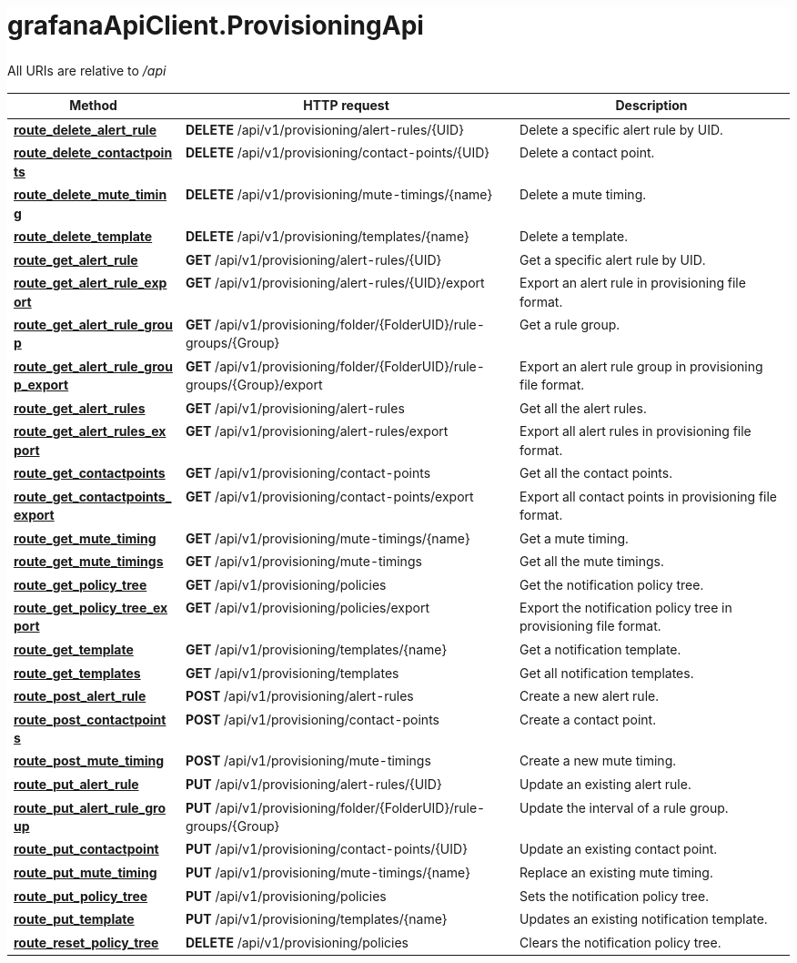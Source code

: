 # grafanaApiClient.ProvisioningApi

All URIs are relative to */api*

Method | HTTP request | Description
------------- | ------------- | -------------
[**route_delete_alert_rule**](ProvisioningApi.md#route_delete_alert_rule) | **DELETE** /api/v1/provisioning/alert-rules/{UID} | Delete a specific alert rule by UID.
[**route_delete_contactpoints**](ProvisioningApi.md#route_delete_contactpoints) | **DELETE** /api/v1/provisioning/contact-points/{UID} | Delete a contact point.
[**route_delete_mute_timing**](ProvisioningApi.md#route_delete_mute_timing) | **DELETE** /api/v1/provisioning/mute-timings/{name} | Delete a mute timing.
[**route_delete_template**](ProvisioningApi.md#route_delete_template) | **DELETE** /api/v1/provisioning/templates/{name} | Delete a template.
[**route_get_alert_rule**](ProvisioningApi.md#route_get_alert_rule) | **GET** /api/v1/provisioning/alert-rules/{UID} | Get a specific alert rule by UID.
[**route_get_alert_rule_export**](ProvisioningApi.md#route_get_alert_rule_export) | **GET** /api/v1/provisioning/alert-rules/{UID}/export | Export an alert rule in provisioning file format.
[**route_get_alert_rule_group**](ProvisioningApi.md#route_get_alert_rule_group) | **GET** /api/v1/provisioning/folder/{FolderUID}/rule-groups/{Group} | Get a rule group.
[**route_get_alert_rule_group_export**](ProvisioningApi.md#route_get_alert_rule_group_export) | **GET** /api/v1/provisioning/folder/{FolderUID}/rule-groups/{Group}/export | Export an alert rule group in provisioning file format.
[**route_get_alert_rules**](ProvisioningApi.md#route_get_alert_rules) | **GET** /api/v1/provisioning/alert-rules | Get all the alert rules.
[**route_get_alert_rules_export**](ProvisioningApi.md#route_get_alert_rules_export) | **GET** /api/v1/provisioning/alert-rules/export | Export all alert rules in provisioning file format.
[**route_get_contactpoints**](ProvisioningApi.md#route_get_contactpoints) | **GET** /api/v1/provisioning/contact-points | Get all the contact points.
[**route_get_contactpoints_export**](ProvisioningApi.md#route_get_contactpoints_export) | **GET** /api/v1/provisioning/contact-points/export | Export all contact points in provisioning file format.
[**route_get_mute_timing**](ProvisioningApi.md#route_get_mute_timing) | **GET** /api/v1/provisioning/mute-timings/{name} | Get a mute timing.
[**route_get_mute_timings**](ProvisioningApi.md#route_get_mute_timings) | **GET** /api/v1/provisioning/mute-timings | Get all the mute timings.
[**route_get_policy_tree**](ProvisioningApi.md#route_get_policy_tree) | **GET** /api/v1/provisioning/policies | Get the notification policy tree.
[**route_get_policy_tree_export**](ProvisioningApi.md#route_get_policy_tree_export) | **GET** /api/v1/provisioning/policies/export | Export the notification policy tree in provisioning file format.
[**route_get_template**](ProvisioningApi.md#route_get_template) | **GET** /api/v1/provisioning/templates/{name} | Get a notification template.
[**route_get_templates**](ProvisioningApi.md#route_get_templates) | **GET** /api/v1/provisioning/templates | Get all notification templates.
[**route_post_alert_rule**](ProvisioningApi.md#route_post_alert_rule) | **POST** /api/v1/provisioning/alert-rules | Create a new alert rule.
[**route_post_contactpoints**](ProvisioningApi.md#route_post_contactpoints) | **POST** /api/v1/provisioning/contact-points | Create a contact point.
[**route_post_mute_timing**](ProvisioningApi.md#route_post_mute_timing) | **POST** /api/v1/provisioning/mute-timings | Create a new mute timing.
[**route_put_alert_rule**](ProvisioningApi.md#route_put_alert_rule) | **PUT** /api/v1/provisioning/alert-rules/{UID} | Update an existing alert rule.
[**route_put_alert_rule_group**](ProvisioningApi.md#route_put_alert_rule_group) | **PUT** /api/v1/provisioning/folder/{FolderUID}/rule-groups/{Group} | Update the interval of a rule group.
[**route_put_contactpoint**](ProvisioningApi.md#route_put_contactpoint) | **PUT** /api/v1/provisioning/contact-points/{UID} | Update an existing contact point.
[**route_put_mute_timing**](ProvisioningApi.md#route_put_mute_timing) | **PUT** /api/v1/provisioning/mute-timings/{name} | Replace an existing mute timing.
[**route_put_policy_tree**](ProvisioningApi.md#route_put_policy_tree) | **PUT** /api/v1/provisioning/policies | Sets the notification policy tree.
[**route_put_template**](ProvisioningApi.md#route_put_template) | **PUT** /api/v1/provisioning/templates/{name} | Updates an existing notification template.
[**route_reset_policy_tree**](ProvisioningApi.md#route_reset_policy_tree) | **DELETE** /api/v1/provisioning/policies | Clears the notification policy tree.